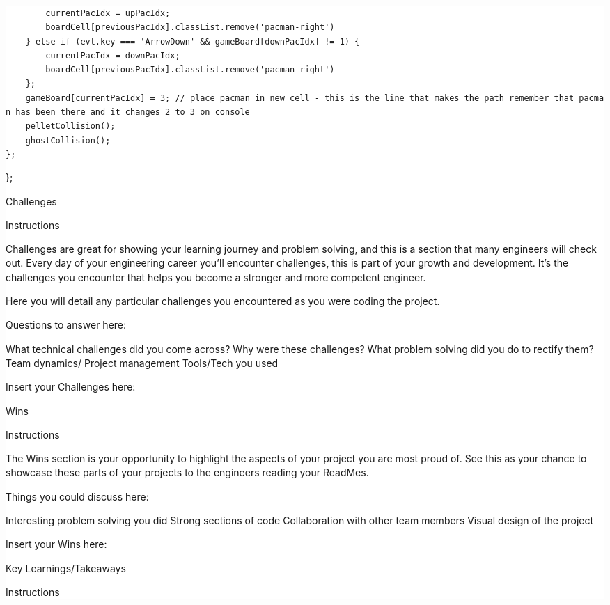             currentPacIdx = upPacIdx;
            boardCell[previousPacIdx].classList.remove('pacman-right')
        } else if (evt.key === 'ArrowDown' && gameBoard[downPacIdx] != 1) {
            currentPacIdx = downPacIdx;
            boardCell[previousPacIdx].classList.remove('pacman-right')
        };
        gameBoard[currentPacIdx] = 3; // place pacman in new cell - this is the line that makes the path remember that pacman has been there and it changes 2 to 3 on console 
        pelletCollision();
        ghostCollision();
    };
};



Challenges

Instructions

Challenges are great for showing your learning journey and problem solving, and this is a section that many engineers will check out. Every day of your engineering career you’ll encounter challenges, this is part of your growth and development. It’s the challenges you encounter that helps you become a stronger and more competent engineer. 

Here you will detail any particular challenges you encountered as you were coding the project. 

Questions to answer here:

What technical challenges did you come across? 
Why were these challenges? 
What problem solving did you do to rectify them?
Team dynamics/ Project management
Tools/Tech you used

Insert your Challenges here:




Wins

Instructions

The Wins section is your opportunity to highlight the aspects of your project you are most proud of. See this as your chance to showcase these parts of your projects to the engineers reading your ReadMes.

Things you could discuss here:

Interesting problem solving you did
Strong sections of code
Collaboration with other team members
Visual design of the project

Insert your Wins here:


Key Learnings/Takeaways

Instructions
